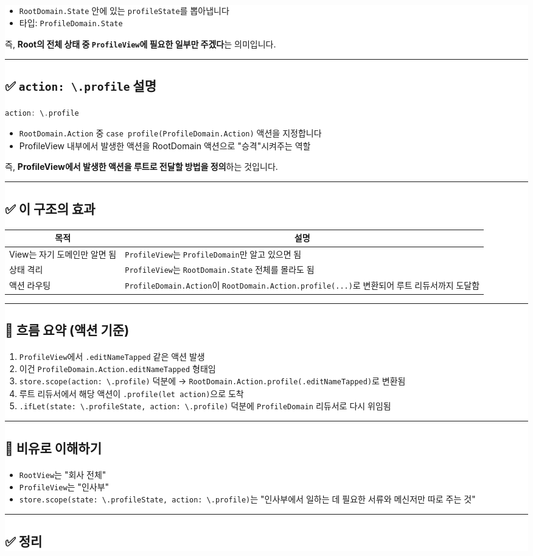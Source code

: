 * `RootDomain.State` 안에 있는 `profileState`를 뽑아냅니다
* 타입: `ProfileDomain.State`

즉, **Root의 전체 상태 중 `ProfileView`에 필요한 일부만 주겠다**는 의미입니다.

---

## ✅ `action: \.profile` 설명

```swift
action: \.profile
```

* `RootDomain.Action` 중 `case profile(ProfileDomain.Action)` 액션을 지정합니다
* ProfileView 내부에서 발생한 액션을 RootDomain 액션으로 "승격"시켜주는 역할

즉, **ProfileView에서 발생한 액션을 루트로 전달할 방법을 정의**하는 것입니다.

---

## ✅ 이 구조의 효과

| 목적                 | 설명                                                                          |
| ------------------ | --------------------------------------------------------------------------- |
| View는 자기 도메인만 알면 됨 | `ProfileView`는 `ProfileDomain`만 알고 있으면 됨                                    |
| 상태 격리              | `ProfileView`는 `RootDomain.State` 전체를 몰라도 됨                                 |
| 액션 라우팅             | `ProfileDomain.Action`이 `RootDomain.Action.profile(...)`로 변환되어 루트 리듀서까지 도달함 |

---

## 🔁 흐름 요약 (액션 기준)

1. `ProfileView`에서 `.editNameTapped` 같은 액션 발생
2. 이건 `ProfileDomain.Action.editNameTapped` 형태임
3. `store.scope(action: \.profile)` 덕분에
   → `RootDomain.Action.profile(.editNameTapped)`로 변환됨
4. 루트 리듀서에서 해당 액션이 `.profile(let action)`으로 도착
5. `.ifLet(state: \.profileState, action: \.profile)` 덕분에
   `ProfileDomain` 리듀서로 다시 위임됨

---

## 🎯 비유로 이해하기

* `RootView`는 "회사 전체"
* `ProfileView`는 "인사부"
* `store.scope(state: \.profileState, action: \.profile)`는
  "인사부에서 일하는 데 필요한 서류와 메신저만 따로 주는 것"

---

## ✅ 정리
